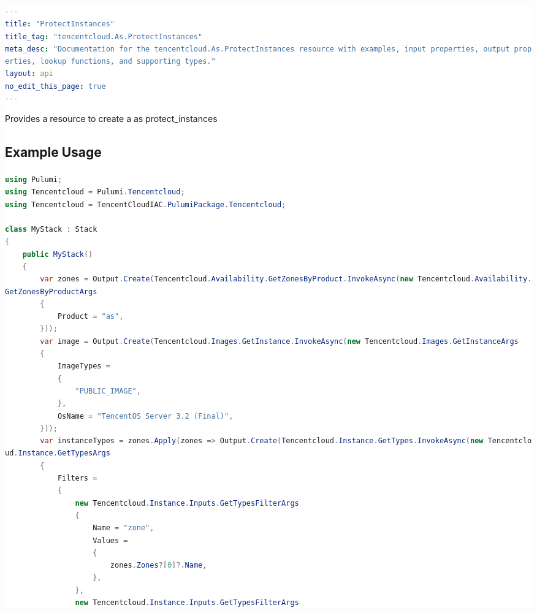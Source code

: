 ```yaml
---
title: "ProtectInstances"
title_tag: "tencentcloud.As.ProtectInstances"
meta_desc: "Documentation for the tencentcloud.As.ProtectInstances resource with examples, input properties, output properties, lookup functions, and supporting types."
layout: api
no_edit_this_page: true
---
```







Provides a resource to create a as protect_instances


<div><pulumi-examples>

## Example Usage

<div><pulumi-chooser type="language" options="typescript,python,go,csharp,java,yaml"></pulumi-chooser></div>





<div>
<pulumi-choosable type="language" values="csharp">

```csharp
using Pulumi;
using Tencentcloud = Pulumi.Tencentcloud;
using Tencentcloud = TencentCloudIAC.PulumiPackage.Tencentcloud;

class MyStack : Stack
{
    public MyStack()
    {
        var zones = Output.Create(Tencentcloud.Availability.GetZonesByProduct.InvokeAsync(new Tencentcloud.Availability.GetZonesByProductArgs
        {
            Product = "as",
        }));
        var image = Output.Create(Tencentcloud.Images.GetInstance.InvokeAsync(new Tencentcloud.Images.GetInstanceArgs
        {
            ImageTypes = 
            {
                "PUBLIC_IMAGE",
            },
            OsName = "TencentOS Server 3.2 (Final)",
        }));
        var instanceTypes = zones.Apply(zones => Output.Create(Tencentcloud.Instance.GetTypes.InvokeAsync(new Tencentcloud.Instance.GetTypesArgs
        {
            Filters = 
            {
                new Tencentcloud.Instance.Inputs.GetTypesFilterArgs
                {
                    Name = "zone",
                    Values = 
                    {
                        zones.Zones?[0]?.Name,
                    },
                },
                new Tencentcloud.Instance.Inputs.GetTypesFilterArgs
```